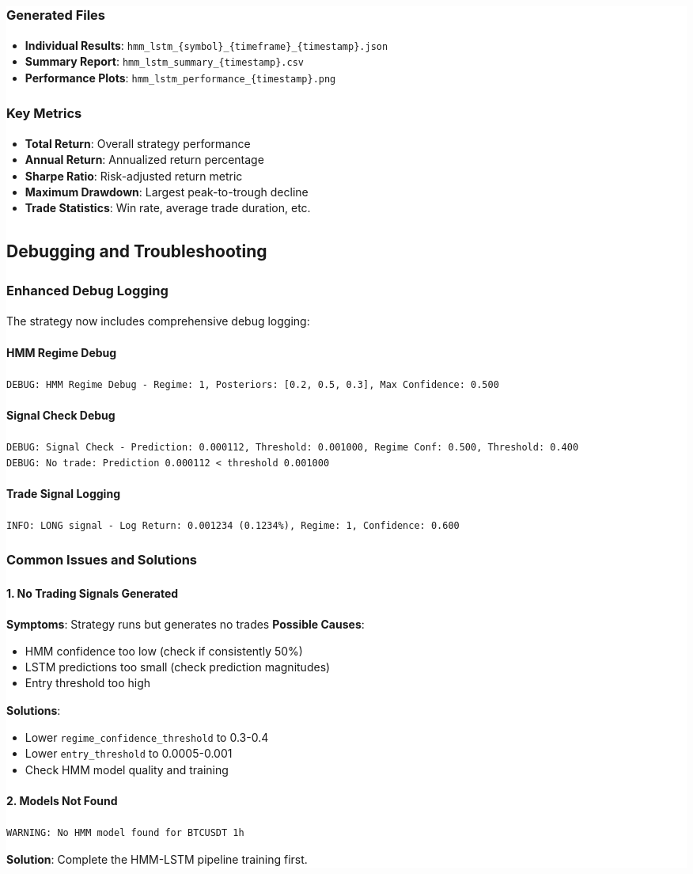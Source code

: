### Generated Files
- **Individual Results**: `hmm_lstm_{symbol}_{timeframe}_{timestamp}.json`
- **Summary Report**: `hmm_lstm_summary_{timestamp}.csv`
- **Performance Plots**: `hmm_lstm_performance_{timestamp}.png`

### Key Metrics
- **Total Return**: Overall strategy performance
- **Annual Return**: Annualized return percentage
- **Sharpe Ratio**: Risk-adjusted return metric
- **Maximum Drawdown**: Largest peak-to-trough decline
- **Trade Statistics**: Win rate, average trade duration, etc.

## Debugging and Troubleshooting

### Enhanced Debug Logging
The strategy now includes comprehensive debug logging:

#### HMM Regime Debug
```
DEBUG: HMM Regime Debug - Regime: 1, Posteriors: [0.2, 0.5, 0.3], Max Confidence: 0.500
```

#### Signal Check Debug
```
DEBUG: Signal Check - Prediction: 0.000112, Threshold: 0.001000, Regime Conf: 0.500, Threshold: 0.400
DEBUG: No trade: Prediction 0.000112 < threshold 0.001000
```

#### Trade Signal Logging
```
INFO: LONG signal - Log Return: 0.001234 (0.1234%), Regime: 1, Confidence: 0.600
```

### Common Issues and Solutions

#### 1. No Trading Signals Generated
**Symptoms**: Strategy runs but generates no trades
**Possible Causes**:
- HMM confidence too low (check if consistently 50%)
- LSTM predictions too small (check prediction magnitudes)
- Entry threshold too high

**Solutions**:
- Lower `regime_confidence_threshold` to 0.3-0.4
- Lower `entry_threshold` to 0.0005-0.001
- Check HMM model quality and training

#### 2. Models Not Found
```
WARNING: No HMM model found for BTCUSDT 1h
```
**Solution**: Complete the HMM-LSTM pipeline training first.

